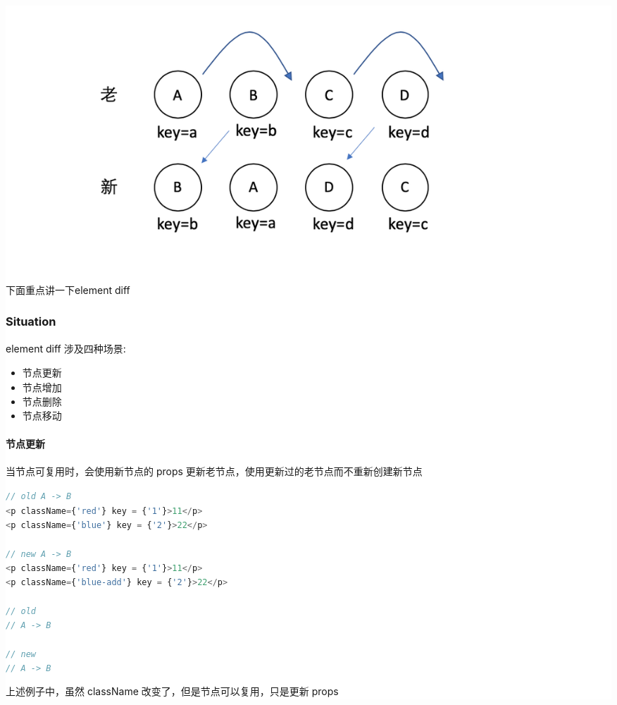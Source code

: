 ![diff1](./diff3.png)

下面重点讲一下element diff 

### Situation

element diff 涉及四种场景:

* 节点更新
* 节点增加
* 节点删除
* 节点移动

#### 节点更新

当节点可复用时，会使用新节点的 props 更新老节点，使用更新过的老节点而不重新创建新节点

```js
// old A -> B
<p className={'red'} key = {'1'}>11</p>
<p className={'blue'} key = {'2'}>22</p>

// new A -> B
<p className={'red'} key = {'1'}>11</p>
<p className={'blue-add'} key = {'2'}>22</p>

// old
// A -> B

// new
// A -> B
```

上述例子中，虽然 className 改变了，但是节点可以复用，只是更新 props
